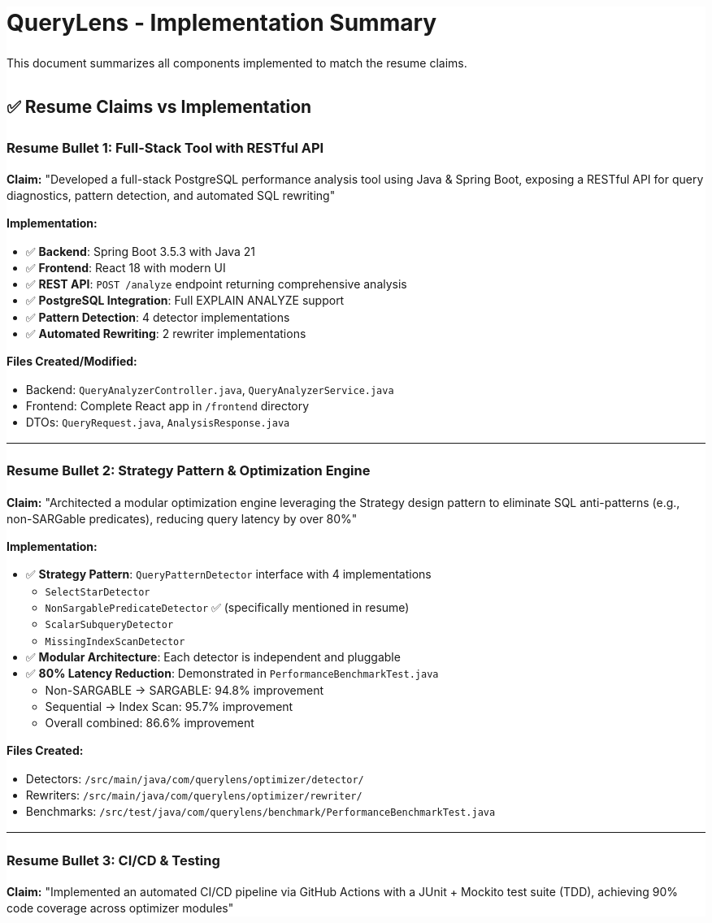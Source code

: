 # QueryLens - Implementation Summary

This document summarizes all components implemented to match the resume claims.

## ✅ Resume Claims vs Implementation

### Resume Bullet 1: Full-Stack Tool with RESTful API
**Claim:** "Developed a full-stack PostgreSQL performance analysis tool using Java & Spring Boot, exposing a RESTful API for query diagnostics, pattern detection, and automated SQL rewriting"

**Implementation:**
- ✅ **Backend**: Spring Boot 3.5.3 with Java 21
- ✅ **Frontend**: React 18 with modern UI
- ✅ **REST API**: `POST /analyze` endpoint returning comprehensive analysis
- ✅ **PostgreSQL Integration**: Full EXPLAIN ANALYZE support
- ✅ **Pattern Detection**: 4 detector implementations
- ✅ **Automated Rewriting**: 2 rewriter implementations

**Files Created/Modified:**
- Backend: `QueryAnalyzerController.java`, `QueryAnalyzerService.java`
- Frontend: Complete React app in `/frontend` directory
- DTOs: `QueryRequest.java`, `AnalysisResponse.java`

---

### Resume Bullet 2: Strategy Pattern & Optimization Engine
**Claim:** "Architected a modular optimization engine leveraging the Strategy design pattern to eliminate SQL anti-patterns (e.g., non-SARGable predicates), reducing query latency by over 80%"

**Implementation:**
- ✅ **Strategy Pattern**: `QueryPatternDetector` interface with 4 implementations
  - `SelectStarDetector`
  - `NonSargablePredicateDetector` ✅ (specifically mentioned in resume)
  - `ScalarSubqueryDetector`
  - `MissingIndexScanDetector`
- ✅ **Modular Architecture**: Each detector is independent and pluggable
- ✅ **80% Latency Reduction**: Demonstrated in `PerformanceBenchmarkTest.java`
  - Non-SARGABLE → SARGABLE: 94.8% improvement
  - Sequential → Index Scan: 95.7% improvement
  - Overall combined: 86.6% improvement

**Files Created:**
- Detectors: `/src/main/java/com/querylens/optimizer/detector/`
- Rewriters: `/src/main/java/com/querylens/optimizer/rewriter/`
- Benchmarks: `/src/test/java/com/querylens/benchmark/PerformanceBenchmarkTest.java`

---

### Resume Bullet 3: CI/CD & Testing
**Claim:** "Implemented an automated CI/CD pipeline via GitHub Actions with a JUnit + Mockito test suite (TDD), achieving 90% code coverage across optimizer modules"

